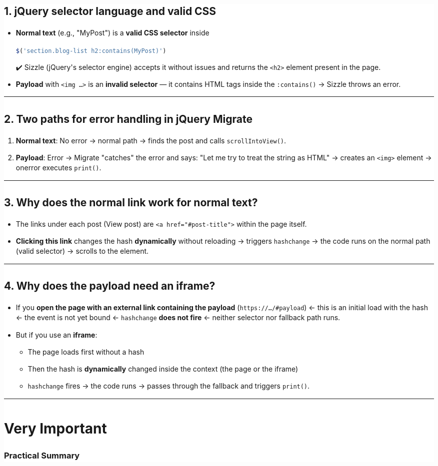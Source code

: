 ## 1. jQuery selector language and valid CSS

- **Normal text** (e.g., "MyPost") is a **valid CSS selector** inside
    
    ```js
    $('section.blog-list h2:contains(MyPost)')
    ```
    
    ✔️ Sizzle (jQuery's selector engine) accepts it without issues and returns the `<h2>` element present in the page.
    
- **Payload** with `<img …>` is an **invalid selector** — it contains HTML tags inside the `:contains()` → Sizzle throws an error.
    

---

## 2. Two paths for error handling in jQuery Migrate

1. **Normal text**: No error → normal path → finds the post and calls `scrollIntoView()`.
    
2. **Payload**: Error → Migrate "catches" the error and says: "Let me try to treat the string as HTML" → creates an `<img>` element → onerror executes `print()`.
    

---

## 3. Why does the normal link work for normal text?

- The links under each post (View post) are `<a href="#post-title">` within the page itself.
    
- **Clicking this link** changes the hash **dynamically** without reloading → triggers `hashchange` → the code runs on the normal path (valid selector) → scrolls to the element.
    

---

## 4. Why does the payload need an iframe?

- If you **open the page with an external link containing the payload** (`https://…/#payload`) ← this is an initial load with the hash ← the event is not yet bound ← `hashchange` **does not fire** ← neither selector nor fallback path runs.
    
- But if you use an **iframe**:
    
    - The page loads first without a hash
        
    - Then the hash is **dynamically** changed inside the context (the page or the iframe)
        
    - `hashchange` fires → the code runs → passes through the fallback and triggers `print()`.
    

--- 
# Very Important
### Practical Summary
